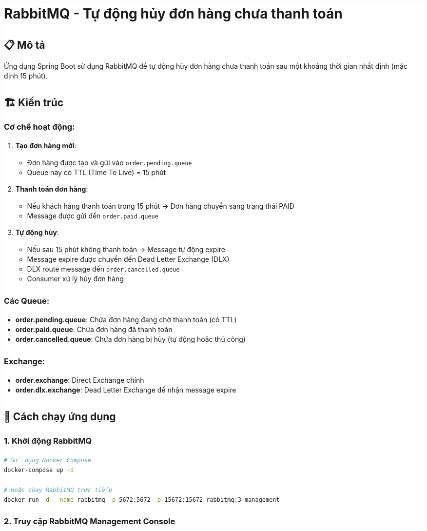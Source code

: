 # RabbitMQ - Tự động hủy đơn hàng chưa thanh toán

## 📋 Mô tả

Ứng dụng Spring Boot sử dụng RabbitMQ để tự động hủy đơn hàng chưa thanh toán sau một khoảng thời gian nhất định (mặc định 15 phút).

## 🏗️ Kiến trúc

### Cơ chế hoạt động:

1. **Tạo đơn hàng mới**: 
   - Đơn hàng được tạo và gửi vào `order.pending.queue`
   - Queue này có TTL (Time To Live) = 15 phút

2. **Thanh toán đơn hàng**:
   - Nếu khách hàng thanh toán trong 15 phút → Đơn hàng chuyển sang trạng thái PAID
   - Message được gửi đến `order.paid.queue`

3. **Tự động hủy**:
   - Nếu sau 15 phút không thanh toán → Message tự động expire
   - Message expire được chuyển đến Dead Letter Exchange (DLX)
   - DLX route message đến `order.cancelled.queue`
   - Consumer xử lý hủy đơn hàng

### Các Queue:

- **order.pending.queue**: Chứa đơn hàng đang chờ thanh toán (có TTL)
- **order.paid.queue**: Chứa đơn hàng đã thanh toán
- **order.cancelled.queue**: Chứa đơn hàng bị hủy (tự động hoặc thủ công)

### Exchange:

- **order.exchange**: Direct Exchange chính
- **order.dlx.exchange**: Dead Letter Exchange để nhận message expire

## 🚀 Cách chạy ứng dụng

### 1. Khởi động RabbitMQ

```bash
# Sử dụng Docker Compose
docker-compose up -d

# Hoặc chạy RabbitMQ trực tiếp
docker run -d --name rabbitmq -p 5672:5672 -p 15672:15672 rabbitmq:3-management
```

### 2. Truy cập RabbitMQ Management Console
